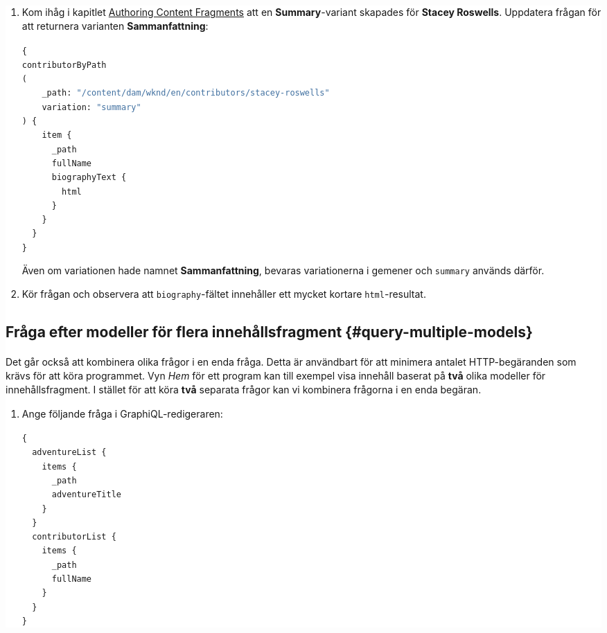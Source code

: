 1. Kom ihåg i kapitlet [Authoring Content Fragments](./author-content-fragments.md) att en **Summary**-variant skapades för **Stacey Roswells**. Uppdatera frågan för att returnera varianten **Sammanfattning**:

   ```graphql
   {
   contributorByPath
   (
       _path: "/content/dam/wknd/en/contributors/stacey-roswells"
       variation: "summary"
   ) {
       item {
         _path
         fullName
         biographyText {
           html
         }
       }
     }
   }
   ```

   Även om variationen hade namnet **Sammanfattning**, bevaras variationerna i gemener och `summary` används därför.

1. Kör frågan och observera att `biography`-fältet innehåller ett mycket kortare `html`-resultat.

## Fråga efter modeller för flera innehållsfragment {#query-multiple-models}

Det går också att kombinera olika frågor i en enda fråga. Detta är användbart för att minimera antalet HTTP-begäranden som krävs för att köra programmet. Vyn *Hem* för ett program kan till exempel visa innehåll baserat på **två** olika modeller för innehållsfragment. I stället för att köra **två** separata frågor kan vi kombinera frågorna i en enda begäran.

1. Ange följande fråga i GraphiQL-redigeraren:

   ```graphql
   {
     adventureList {
       items {
         _path
         adventureTitle
       }
     }
     contributorList {
       items {
         _path
         fullName
       }
     }
   }
   ```
